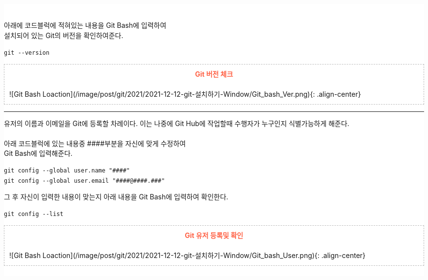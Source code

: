 </div><br>

아래에 코드블럭에 적혀있는 내용을 Git Bash에 입력하여  
설치되어 있는 Git의 버전을 확인하여준다.  


    git --version

<div markdown = "1" style="border:1px dashed #bbbbbb; padding:10px " >
<center style="color:tomato;"><strong>Git 버전 체크</strong></center><br>
![Git Bash Loaction](/image/post/git/2021/2021-12-12-git-설치하기-Window/Git_bash_Ver.png){: .align-center}  
</div><hr>

유저의 이름과 이메일을 Git에 등록할 차례이다.
이는 나중에 Git Hub에 작업할때 수행자가 누구인지 식별가능하게 해준다.  
<br>
아래 코드블럭에 있는 내용중 ####부분을 자신에 맞게 수정하여  
Git Bash에 입력해준다.  

    git config --global user.name "####"
    git config --global user.email "####@####.###"

그 후 자신이 입력한 내용이 맞는지 아래 내용을 Git Bash에 입력하여 확인한다.

    git config --list


<div markdown = "1" style="border:1px dashed #bbbbbb; padding:10px " >
<center style="color:tomato;"><strong>Git 유저 등록및 확인</strong></center><br>
![Git Bash Loaction](/image/post/git/2021/2021-12-12-git-설치하기-Window/Git_bash_User.png){: .align-center}  
</div><br>